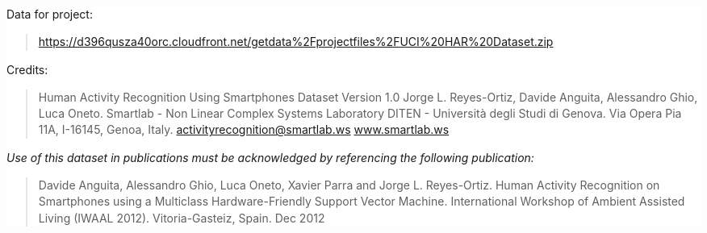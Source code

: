 Data for project:

> <https://d396qusza40orc.cloudfront.net/getdata%2Fprojectfiles%2FUCI%20HAR%20Dataset.zip>

Credits:

> Human Activity Recognition Using Smartphones Dataset Version 1.0 Jorge L. Reyes-Ortiz, Davide Anguita, Alessandro Ghio, Luca Oneto. Smartlab - Non Linear Complex Systems Laboratory DITEN - Università degli Studi di Genova. Via Opera Pia 11A, I-16145, Genoa, Italy. <activityrecognition@smartlab.ws> www.smartlab.ws

*Use of this dataset in publications must be acknowledged by referencing the following publication:*

> Davide Anguita, Alessandro Ghio, Luca Oneto, Xavier Parra and Jorge L. Reyes-Ortiz. Human Activity Recognition on Smartphones using a Multiclass Hardware-Friendly Support Vector Machine. International Workshop of Ambient Assisted Living (IWAAL 2012). Vitoria-Gasteiz, Spain. Dec 2012
